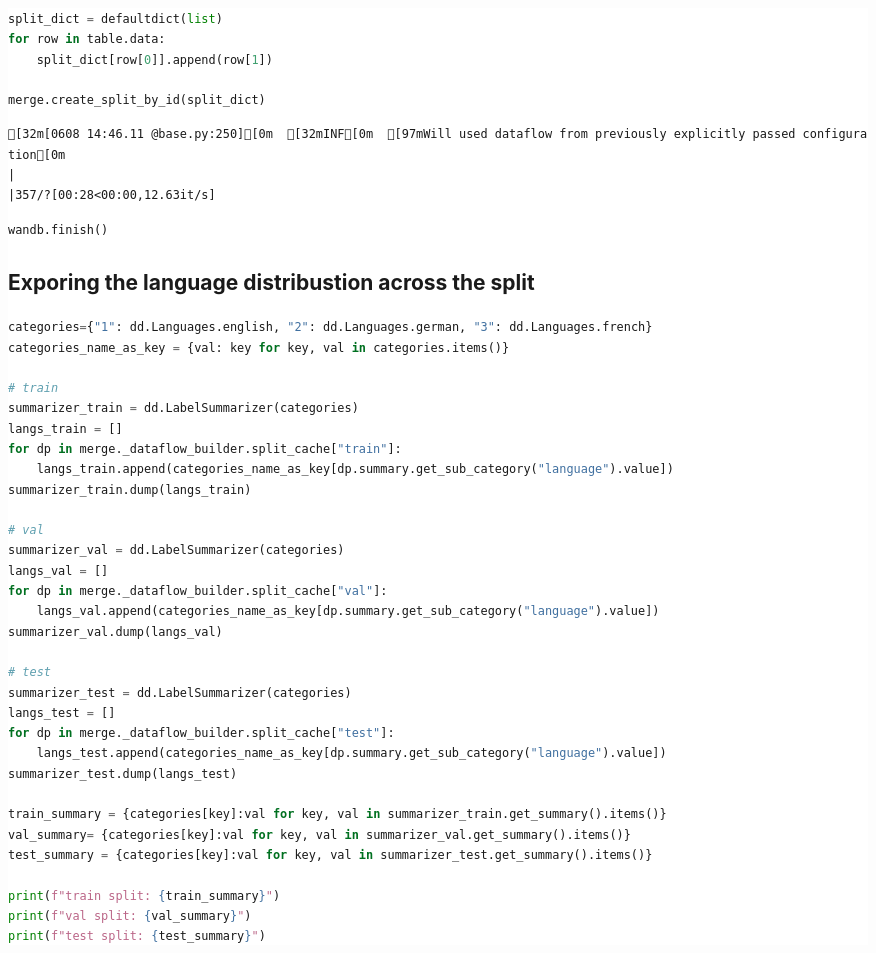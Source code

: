 
```python
split_dict = defaultdict(list)
for row in table.data:
    split_dict[row[0]].append(row[1])

merge.create_split_by_id(split_dict)
```

    [32m[0608 14:46.11 @base.py:250][0m  [32mINF[0m  [97mWill used dataflow from previously explicitly passed configuration[0m
    |                                                                                                                                                                                                 |357/?[00:28<00:00,12.63it/s]



```python
wandb.finish()
```

## Exporing the language distribustion across the split


```python
categories={"1": dd.Languages.english, "2": dd.Languages.german, "3": dd.Languages.french}
categories_name_as_key = {val: key for key, val in categories.items()}

# train
summarizer_train = dd.LabelSummarizer(categories)
langs_train = []
for dp in merge._dataflow_builder.split_cache["train"]:
    langs_train.append(categories_name_as_key[dp.summary.get_sub_category("language").value])
summarizer_train.dump(langs_train)
   
# val
summarizer_val = dd.LabelSummarizer(categories)
langs_val = []
for dp in merge._dataflow_builder.split_cache["val"]:
    langs_val.append(categories_name_as_key[dp.summary.get_sub_category("language").value])
summarizer_val.dump(langs_val)

# test
summarizer_test = dd.LabelSummarizer(categories)
langs_test = []
for dp in merge._dataflow_builder.split_cache["test"]:
    langs_test.append(categories_name_as_key[dp.summary.get_sub_category("language").value])
summarizer_test.dump(langs_test)

train_summary = {categories[key]:val for key, val in summarizer_train.get_summary().items()}
val_summary= {categories[key]:val for key, val in summarizer_val.get_summary().items()}
test_summary = {categories[key]:val for key, val in summarizer_test.get_summary().items()}

print(f"train split: {train_summary}")
print(f"val split: {val_summary}")
print(f"test split: {test_summary}")
```
